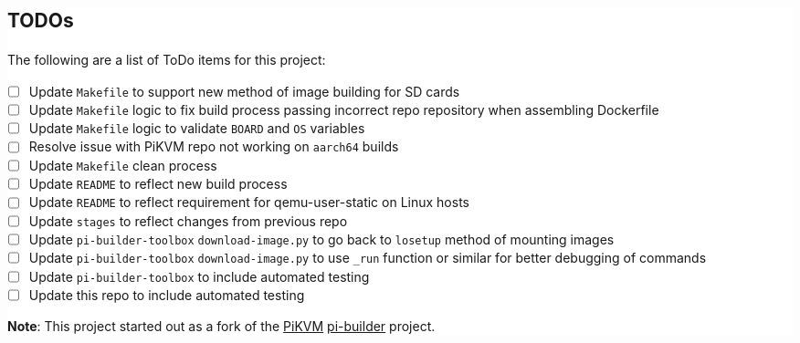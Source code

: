 ## TODOs

The following are a list of ToDo items for this project:

-   [ ] Update `Makefile` to support new method of image building for SD cards
-   [ ] Update `Makefile` logic to fix build process passing incorrect repo repository when assembling Dockerfile
-   [ ] Update `Makefile` logic to validate `BOARD` and `OS` variables
-   [ ] Resolve issue with PiKVM repo not working on `aarch64` builds
-   [ ] Update `Makefile` clean process
-   [ ] Update `README` to reflect new build process
-   [ ] Update `README` to reflect requirement for qemu-user-static on Linux hosts
-   [ ] Update `stages` to reflect changes from previous repo
-   [ ] Update `pi-builder-toolbox` `download-image.py` to go back to `losetup` method of mounting images
-   [ ] Update `pi-builder-toolbox` `download-image.py` to use `_run` function or similar for better debugging of commands
-   [ ] Update `pi-builder-toolbox` to include automated testing
-   [ ] Update this repo to include automated testing

**Note**: This project started out as a fork of the [PiKVM](https://github.com/pikvm) [pi-builder](https://github.com/pikvm/pi-builder) project.
